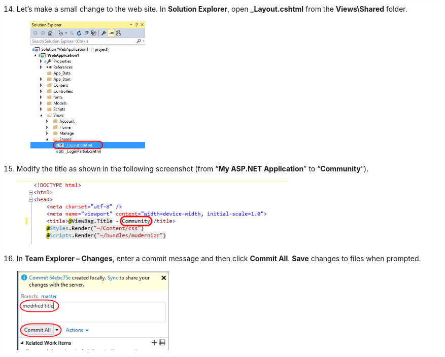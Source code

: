 
14. Let’s make a small change to the web site. In **Solution Explorer**,
    open **\_Layout.cshtml** from the **Views\\Shared** folder.

    <img src="media/image20.png" width="280" height="261" /><br />

15.  Modify the title as shown in the following screenshot (from “**My
     ASP.NET Application**” to “**Community**”).

     <img src="media/image21.png" width="536" height="124" /><br />


16. In **Team Explorer – Changes**, enter a commit message and then
    click **Commit All**. **Save** changes to files when prompted.

    <img src="media/image22.png" width="300" height="156" />
